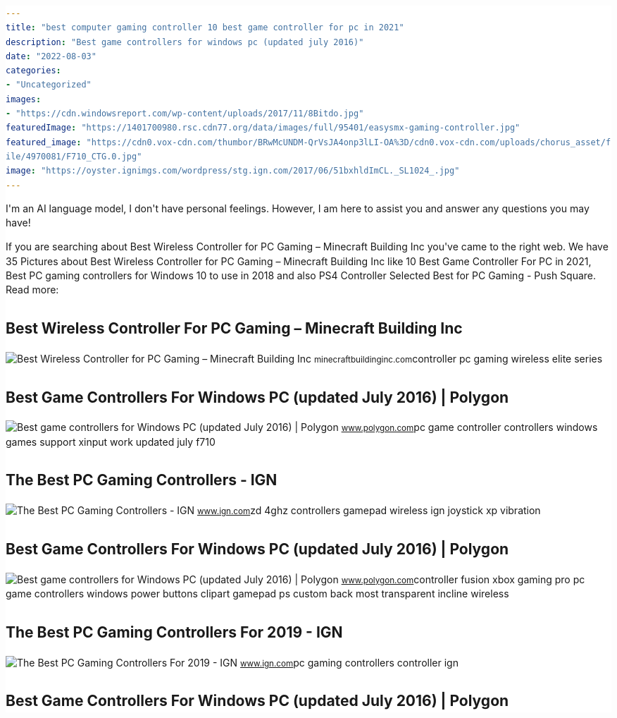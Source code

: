 ```yaml
---
title: "best computer gaming controller 10 best game controller for pc in 2021"
description: "Best game controllers for windows pc (updated july 2016)"
date: "2022-08-03"
categories:
- "Uncategorized"
images:
- "https://cdn.windowsreport.com/wp-content/uploads/2017/11/8Bitdo.jpg"
featuredImage: "https://1401700980.rsc.cdn77.org/data/images/full/95401/easysmx-gaming-controller.jpg"
featured_image: "https://cdn0.vox-cdn.com/thumbor/BRwMcUNDM-QrVsJA4onp3lLI-OA%3D/cdn0.vox-cdn.com/uploads/chorus_asset/file/4970081/F710_CTG.0.jpg"
image: "https://oyster.ignimgs.com/wordpress/stg.ign.com/2017/06/51bxhldImCL._SL1024_.jpg"
---
```


I'm an AI language model, I don't have personal feelings. However, I am here to assist you and answer any questions you may have!

If you are searching about Best Wireless Controller for PC Gaming – Minecraft Building Inc you've came to the right web. We have 35 Pictures about Best Wireless Controller for PC Gaming – Minecraft Building Inc like 10 Best Game Controller For PC in 2021, Best PC gaming controllers for Windows 10 to use in 2018 and also PS4 Controller Selected Best for PC Gaming - Push Square. Read more:

Best Wireless Controller For PC Gaming – Minecraft Building Inc
---------------------------------------------------------------

 ![Best Wireless Controller for PC Gaming – Minecraft Building Inc](https://minecraftbuildinginc.com/wp-content/uploads/2020/11/Elite-Series-2-Controller-1024x770.png) <small>minecraftbuildinginc.com</small>controller pc gaming wireless elite series

Best Game Controllers For Windows PC (updated July 2016) | Polygon
------------------------------------------------------------------

 ![Best game controllers for Windows PC (updated July 2016) | Polygon](https://cdn0.vox-cdn.com/thumbor/BRwMcUNDM-QrVsJA4onp3lLI-OA%3D/cdn0.vox-cdn.com/uploads/chorus_asset/file/4970081/F710_CTG.0.jpg) <small>www.polygon.com</small>pc game controller controllers windows games support xinput work updated july f710

The Best PC Gaming Controllers - IGN
------------------------------------

 ![The Best PC Gaming Controllers - IGN](http://oyster.ignimgs.com/wordpress/stg.ign.com/2017/06/51b+lZGXd9L._SL1000_.jpg) <small>www.ign.com</small>zd 4ghz controllers gamepad wireless ign joystick xp vibration

Best Game Controllers For Windows PC (updated July 2016) | Polygon
------------------------------------------------------------------

 ![Best game controllers for Windows PC (updated July 2016) | Polygon](https://cdn3.vox-cdn.com/thumbor/NZahvzRD2dJqwZYbeIqMkYdHej0=/cdn0.vox-cdn.com/uploads/chorus_asset/file/4971455/FUSION_Incline.0.png) <small>www.polygon.com</small>controller fusion xbox gaming pro pc game controllers windows power buttons clipart gamepad ps custom back most transparent incline wireless

The Best PC Gaming Controllers For 2019 - IGN
---------------------------------------------

 ![The Best PC Gaming Controllers For 2019 - IGN](https://assets1.ignimgs.com/2017/08/03/tech-controller-1280-1501801581381_1280w.jpg) <small>www.ign.com</small>pc gaming controllers controller ign

Best Game Controllers For Windows PC (updated July 2016) | Polygon
------------------------------------------------------------------
